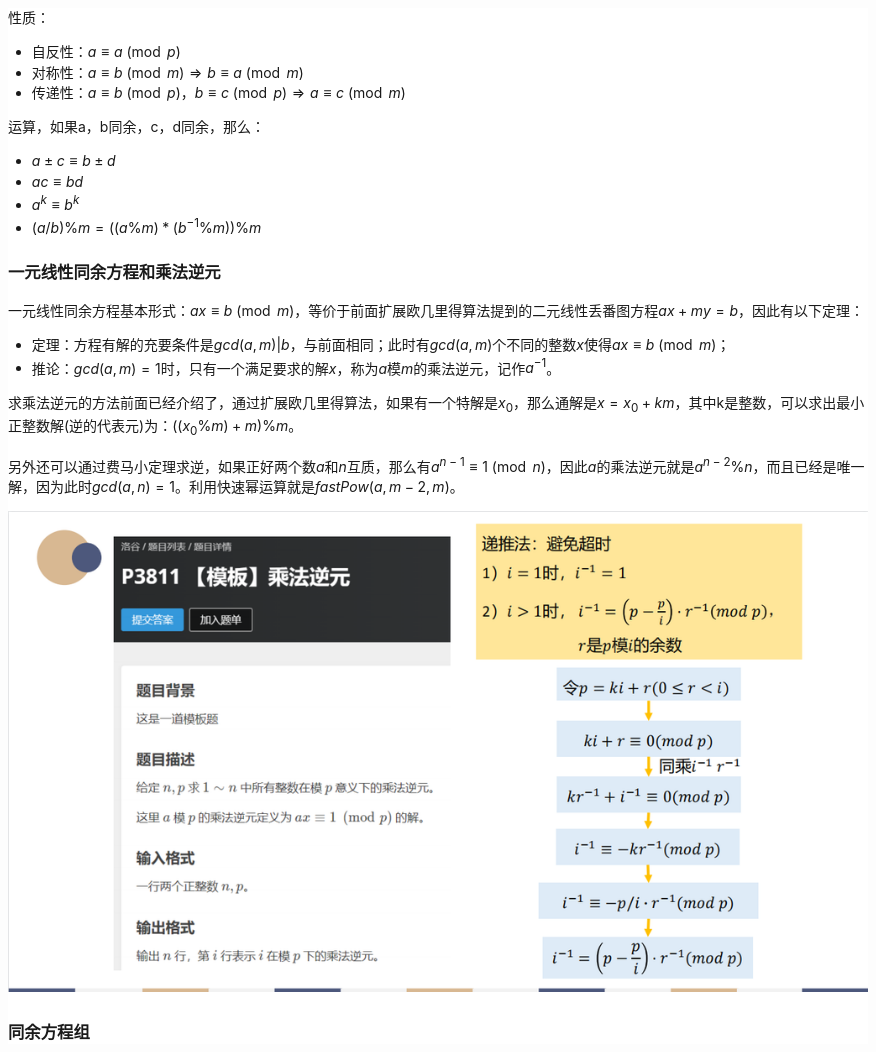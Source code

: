 性质：

* 自反性：$a \equiv a \pmod p$
* 对称性：$a \equiv b \pmod m \Rightarrow b \equiv a \pmod m$
* 传递性：$a \equiv b \pmod p，b \equiv c \pmod p \Rightarrow a \equiv c \pmod m$

运算，如果a，b同余，c，d同余，那么：

* $a\pm c \equiv b \pm d$
* $ac \equiv bd$
* $a^k \equiv b^k$
* $(a/b)\%m = ((a\%m)*(b^{-1}\%m))\%m$



### 一元线性同余方程和乘法逆元

一元线性同余方程基本形式：$ax\equiv b \pmod m$，等价于前面扩展欧几里得算法提到的二元线性丢番图方程$ax+my=b$，因此有以下定理：

* 定理：方程有解的充要条件是$gcd(a,m)|b$，与前面相同；此时有$gcd(a,m)$个不同的整数$x$使得$ax \equiv b \pmod m$；
* 推论：$gcd(a,m)=1$时，只有一个满足要求的解$x$，称为$a$模$m$的乘法逆元，记作$a^{-1}$。

求乘法逆元的方法前面已经介绍了，通过扩展欧几里得算法，如果有一个特解是$x_0$，那么通解是$x=x_0+km$，其中k是整数，可以求出最小正整数解(逆的代表元)为：$((x_0\%m)+m)\%m$。

另外还可以通过费马小定理求逆，如果正好两个数$a$和$n$互质，那么有$a^{n-1} \equiv 1 \pmod n$，因此$a$的乘法逆元就是$a^{n-2}\%n$，而且已经是唯一解，因为此时$gcd(a,n)=1$。利用快速幂运算就是$fastPow(a,m-2,m)$。

![](classicDA/10.png)

### 同余方程组
